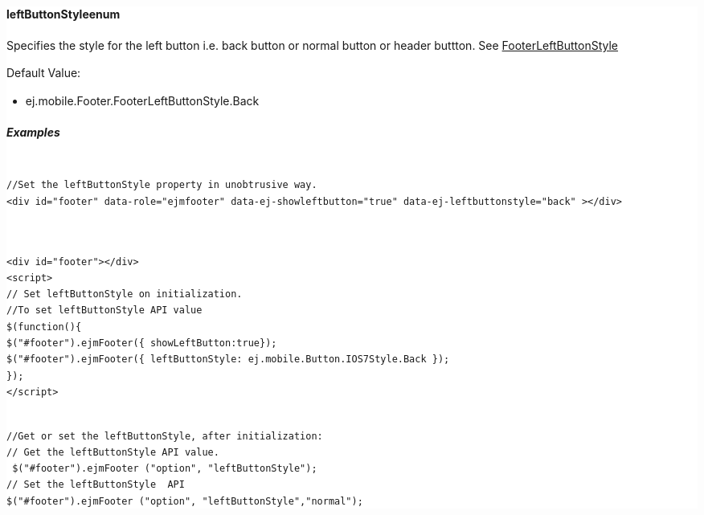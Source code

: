 
#### leftButtonStyle<span class="type-signature type enum">enum</span>








Specifies the style for the left button i.e. back button or normal button or header buttton. See <a href="global.html#FooterLeftButtonStyle">FooterLeftButtonStyle</a>




Default Value:






* ej.mobile.Footer.FooterLeftButtonStyle.Back








##### Examples

<pre class="prettyprint">
<code> 
//Set the leftButtonStyle property in unobtrusive way.
&lt;div id="footer" data-role="ejmfooter" data-ej-showleftbutton="true" data-ej-leftbuttonstyle="back" &gt;&lt;/div&gt;
</code>
</pre>
<pre class="prettyprint">
<code> 
&lt;div id="footer"&gt;&lt;/div&gt;
&lt;script&gt;
// Set leftButtonStyle on initialization. 
//To set leftButtonStyle API value 
$(function(){
$("#footer").ejmFooter({ showLeftButton:true});
$("#footer").ejmFooter({ leftButtonStyle: ej.mobile.Button.IOS7Style.Back });
});
&lt;/script&gt;</code>
</pre>
<pre class="prettyprint">
<code> 
//Get or set the leftButtonStyle, after initialization:
// Get the leftButtonStyle API value.           
 $("#footer").ejmFooter ("option", "leftButtonStyle");                  
// Set the leftButtonStyle  API
$("#footer").ejmFooter ("option", "leftButtonStyle","normal"); </code>
</pre>
